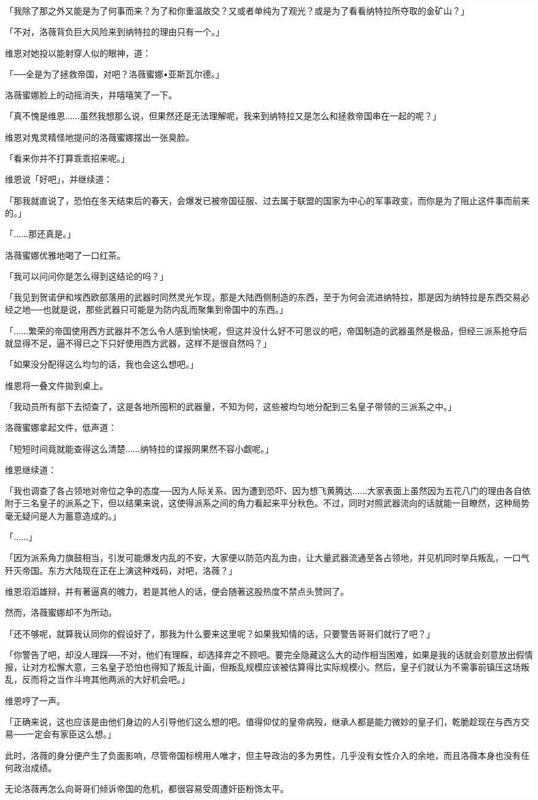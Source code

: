 「我除了那之外又能是为了何事而来？为了和你重温故交？又或者单纯为了观光？或是为了看看纳特拉所夺取的金矿山？」

「不对，洛薇背负巨大风险来到纳特拉的理由只有一个。」

维恩对她投以能射穿人似的眼神，道：

「──全是为了拯救帝国，对吧？洛薇蜜娜•亚斯瓦尔德。」

洛薇蜜娜脸上的动摇消失，并嘻嘻笑了一下。

「真不愧是维恩……虽然我想那么说，但果然还是无法理解呢，我来到纳特拉又是怎么和拯救帝国串在一起的呢？」

维恩对鬼灵精怪地提问的洛薇蜜娜摆出一张臭脸。

「看来你并不打算乖乖招来呢。」

维恩说「好吧」，并继续道：

「那我就直说了，恐怕在冬天结束后的春天，会爆发已被帝国征服、过去属于联盟的国家为中心的军事政变，而你是为了阻止这件事而前来的。」

「……那还真是。」

洛薇蜜娜优雅地喝了一口红茶。

「我可以问问你是怎么得到这结论的吗？」

「我见到贺诺伊和埃西欧部落用的武器时同然灵光乍现，那是大陆西侧制造的东西，至于为何会流进纳特拉，那是因为纳特拉是东西交易必经之地──也就是说，那些武器只可能是为防内乱而聚集到帝国中的东西。」

「……繁荣的帝国使用西方武器并不怎么令人感到愉快呢，但这并没什么好不可思议的吧，帝国制造的武器虽然是极品，但经三派系抢夺后就显得不足，逼不得已之下只好使用西方武器，这样不是很自然吗？」

「如果没分配得这么均匀的话，我也会这么想吧。」

维恩将一叠文件拋到桌上。

「我动员所有部下去彻查了，这是各地所囤积的武器量，不知为何，这些被均匀地分配到三名皇子带领的三派系之中。」

洛薇蜜娜拿起文件，低声道：

「短短时间竟就能查得这么清楚……纳特拉的谍报网果然不容小觑呢。」

维恩继续道：

「我也调查了各占领地对帝位之争的态度──因为人际关系、因为遭到恐吓、因为想飞黄腾达……大家表面上虽然因为五花八门的理由各自依附于三名皇子的派系之下，但以结果来说，这使得派系之间的角力看起来平分秋色。不过，同时对照武器流向的话就能一目瞭然，这种局势毫无疑问是人为蓄意造成的。」

「……」

「因为派系角力旗鼓相当，引发可能爆发内乱的不安，大家便以防范内乱为由，让大量武器流通至各占领地，并见机同时举兵叛乱，一口气歼灭帝国。东方大陆现在正在上演这种戏码，对吧，洛薇？」

维恩滔滔雄辩，并有著逼真的魄力，若是其他人的话，便会随著这股热度不禁点头赞同了。

然而，洛薇蜜娜却不为所动。

「还不够呢，就算我认同你的假设好了，那我为什么要来这里呢？如果我知情的话，只要警告哥哥们就行了吧？」

「你警告了吧，却没人理踩──不对，他们有理睬，却选择弃之不顾吧。要完全隐藏这么大的动作相当困难，如果是我的话就会刻意放出假情报，让对方松懈大意，三名皇子恐怕也得知了叛乱计画，但叛乱规模应该被估算得比实际规模小。然后，皇子们就认为不需事前镇压这场叛乱，反而将之当作斗垮其他两派的大好机会吧。」

维恩哼了一声。

「正确来说，这也应该是由他们身边的人引导他们这么想的吧。值得仰仗的皇帝病殁，继承人都是能力微妙的皇子们，乾脆趁现在与西方交易──一定会有家臣这么想。」

此时，洛薇的身分便产生了负面影响，尽管帝国标榜用人唯才，但主导政治的多为男性，几乎没有女性介入的余地，而且洛薇本身也没有任何政治成绩。

无论洛薇再怎么向哥哥们倾诉帝国的危机，都很容易受周遭奸臣粉饰太平。

